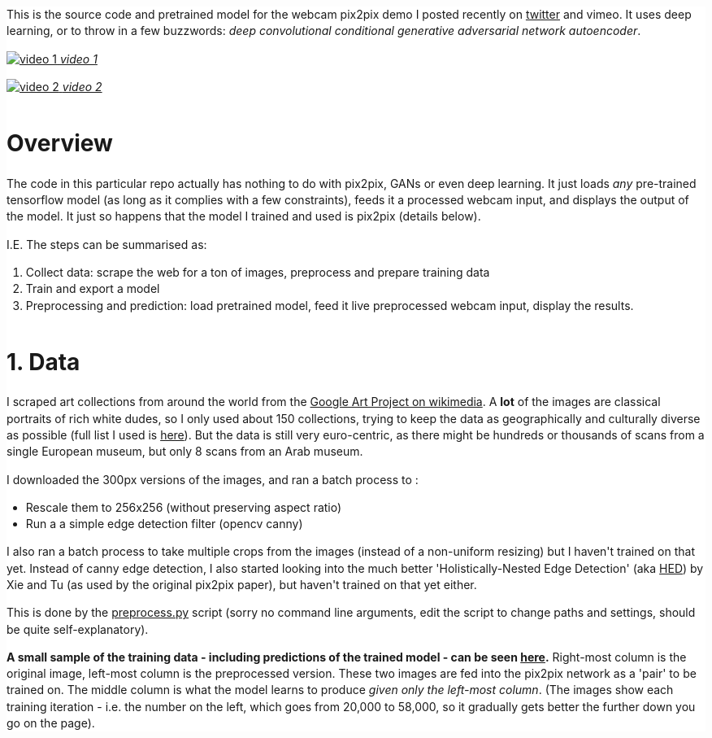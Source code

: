 This is the source code and pretrained model for the webcam pix2pix demo I posted recently on [twitter](https://twitter.com/memotv/status/858397873712623616) and vimeo. It uses deep learning, or to throw in a few buzzwords: *deep convolutional conditional generative adversarial network autoencoder*. 


[![video 1](https://cloud.githubusercontent.com/assets/144230/25585045/9b932e50-2e90-11e7-9bb2-692ef9629f0a.png)
*video 1*
](https://vimeo.com/215339817)

[![video 2](https://cloud.githubusercontent.com/assets/144230/25584635/b67b0bea-2e8e-11e7-8b12-f8356241728b.png)
*video 2*
](https://vimeo.com/215514169)



# Overview
The code in this particular repo actually has nothing to do with pix2pix, GANs or even deep learning. It just loads *any* pre-trained tensorflow model (as long as it complies with a few constraints), feeds it a processed webcam input, and displays the output of the model. It just so happens that the model I trained and used is pix2pix (details below). 

I.E. The steps can be summarised as:

1. Collect data: scrape the web for a ton of images, preprocess and prepare training data
2. Train and export a model
3. Preprocessing and prediction: load pretrained model, feed it live preprocessed webcam input, display the results. 

# 1. Data
I scraped art collections from around the world from the [Google Art Project on wikimedia](https://commons.wikimedia.org/wiki/Category:Google_Art_Project_works_by_collection). A **lot** of the images are classical portraits of rich white dudes, so I only used about 150 collections, trying to keep the data as geographically and culturally diverse as possible (full list I used is [here](./gart_canny_256_info/collections.txt)). But the data is still very euro-centric, as there might be hundreds or thousands of scans from a single European museum, but only 8 scans  from an Arab museum. 

I downloaded the 300px versions of the images, and ran a batch process to :

- Rescale them to 256x256 (without preserving aspect ratio)
- Run a a simple edge detection filter (opencv canny)

I also ran a batch process to take multiple crops from the images (instead of a non-uniform resizing) but I haven't trained on that yet. Instead of canny edge detection, I also started looking into the much better  'Holistically-Nested Edge Detection' (aka [HED](https://github.com/s9xie/hed)) by Xie and Tu (as used by the original pix2pix paper), but haven't trained on that yet either. 

This is done by the [preprocess.py](preprocess.py) script (sorry no command line arguments, edit the script to change paths and settings, should be quite self-explanatory).


**A small sample of the training data - including predictions of the trained model - can be seen [here](http://memo.tv/gart_canny_256_pix2pix/).**
Right-most column is the original image, left-most column is the preprocessed version. These two images are fed into the pix2pix network as a 'pair' to be trained on. The middle column is what the model learns to produce *given only the left-most column*. (The images show each training iteration - i.e. the number on the left, which goes from 20,000 to 58,000, so it gradually gets better the further down you go on the page). 
